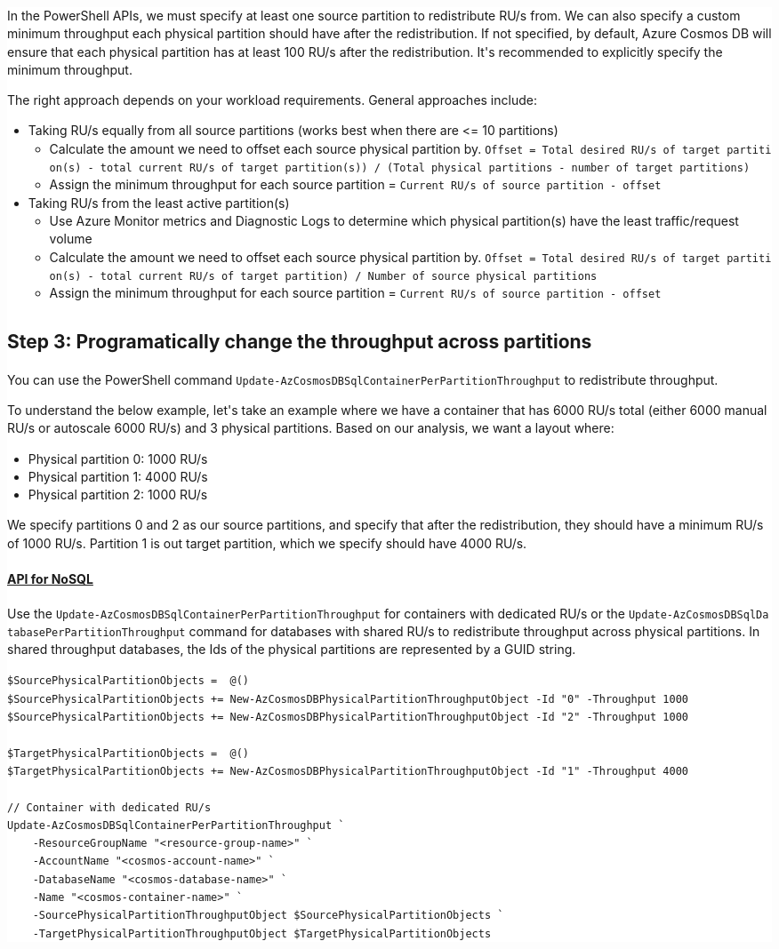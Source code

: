 In the PowerShell APIs, we must specify at least one source partition to redistribute RU/s from. We can also specify a custom minimum throughput each physical partition should have after the redistribution. If not specified, by default, Azure Cosmos DB will ensure that each physical partition has at least 100 RU/s after the redistribution. It's recommended to explicitly specify the minimum throughput.

The right approach depends on your workload requirements. General approaches include:
- Taking RU/s equally from all source partitions (works best when there are <=  10 partitions)
    - Calculate the amount we need to offset each source physical partition by. `Offset = Total desired RU/s of target partition(s) - total current RU/s of target partition(s)) / (Total physical partitions - number of target partitions)`
    - Assign the minimum throughput for each source partition = `Current RU/s of source partition - offset`
- Taking RU/s from the least active partition(s)
    - Use Azure Monitor metrics and Diagnostic Logs to determine which physical partition(s) have the least traffic/request volume
    - Calculate the amount we need to offset each source physical partition by. `Offset = Total desired RU/s of target partition(s) - total current RU/s of target partition) / Number of source physical partitions`
    - Assign the minimum throughput for each source partition = `Current RU/s of source partition - offset`

## Step 3: Programatically change the throughput across partitions

You can use the PowerShell command `Update-AzCosmosDBSqlContainerPerPartitionThroughput` to redistribute throughput. 

To understand the below example, let's take an example where we have a container that has 6000 RU/s total (either 6000 manual RU/s or autoscale 6000 RU/s) and 3 physical partitions. Based on our analysis, we want a layout where:

- Physical partition 0: 1000 RU/s
- Physical partition 1: 4000 RU/s
- Physical partition 2: 1000 RU/s

We specify partitions 0 and 2 as our source partitions, and specify that after the redistribution, they should have a minimum RU/s of 1000 RU/s. Partition 1 is out target partition, which we specify should have 4000 RU/s.

#### [API for NoSQL](#tab/nosql/azure-powershell)

Use the `Update-AzCosmosDBSqlContainerPerPartitionThroughput` for containers with dedicated RU/s or the `Update-AzCosmosDBSqlDatabasePerPartitionThroughput` command for databases with shared RU/s to redistribute throughput across physical partitions. In shared throughput databases, the Ids of the physical partitions are represented by a GUID string.

```azurepowershell-interactive
$SourcePhysicalPartitionObjects =  @()
$SourcePhysicalPartitionObjects += New-AzCosmosDBPhysicalPartitionThroughputObject -Id "0" -Throughput 1000
$SourcePhysicalPartitionObjects += New-AzCosmosDBPhysicalPartitionThroughputObject -Id "2" -Throughput 1000

$TargetPhysicalPartitionObjects =  @()
$TargetPhysicalPartitionObjects += New-AzCosmosDBPhysicalPartitionThroughputObject -Id "1" -Throughput 4000

// Container with dedicated RU/s
Update-AzCosmosDBSqlContainerPerPartitionThroughput `
    -ResourceGroupName "<resource-group-name>" `
    -AccountName "<cosmos-account-name>" `
    -DatabaseName "<cosmos-database-name>" `
    -Name "<cosmos-container-name>" `
    -SourcePhysicalPartitionThroughputObject $SourcePhysicalPartitionObjects `
    -TargetPhysicalPartitionThroughputObject $TargetPhysicalPartitionObjects
```